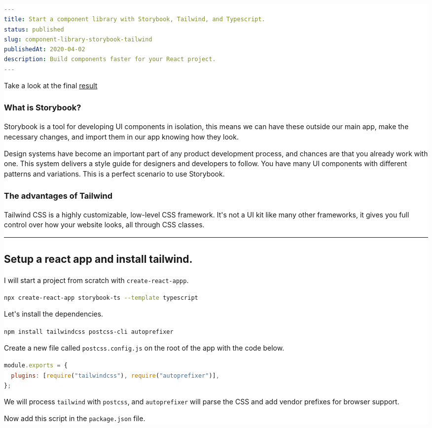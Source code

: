 ```yaml
---
title: Start a component library with Storybook, Tailwind, and Typescript.
status: published
slug: component-library-storybook-tailwind
publishedAt: 2020-04-02
description: Build components faster for your React project.
---
```


Take a look at the final [result](https://storybook-btn.netlify.com)

### What is Storybook?

Storybook is a tool for developing UI components in isolation, this means we can have
these outside our main app, make the necessary changes, and import them in our app knowing
how they look.

Design systems have become an important part of any product development process, and
chances are that you already work with one. This system delivers a style guide for
designers and developers to follow. You have many UI components with different patterns
and variations. This is a perfect scenario to use Storybook.

### The advantages of Tailwind

Tailwind CSS is a highly customizable, low-level CSS framework. It's not a UI kit like
many other frameworks, it gives you full control over how your website looks, all through
CSS classes.

---

## Setup a react app and install tailwind.

I will start a project from scratch with `create-react-appp`.

```bash
npx create-react-app storybook-ts --template typescript
```

Let's install the dependencies.

```bash
npm install tailwindcss postcss-cli autoprefixer
```

Create a new file called `postcss.config.js` on the root of the app with the code below.

```javascript
module.exports = {
  plugins: [require("tailwindcss"), require("autoprefixer")],
};
```

We will process `tailwind` with `postcss`, and `autoprefixer` will parse the CSS and add
vendor prefixes for browser support.

Now add this script in the `package.json` file.
